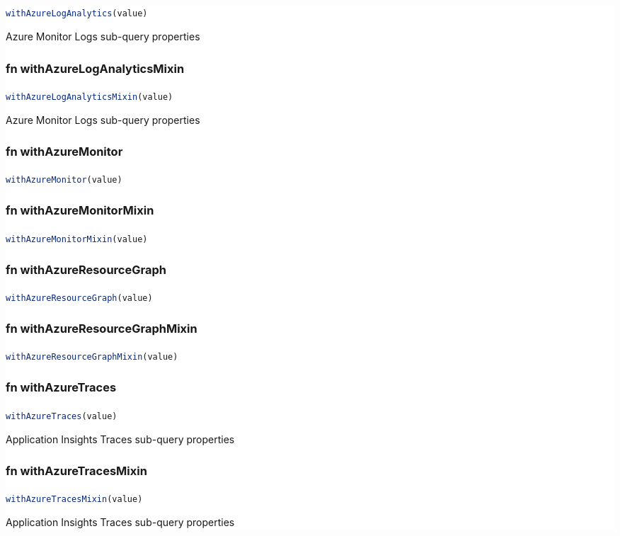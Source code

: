 ```ts
withAzureLogAnalytics(value)
```

Azure Monitor Logs sub-query properties

### fn withAzureLogAnalyticsMixin

```ts
withAzureLogAnalyticsMixin(value)
```

Azure Monitor Logs sub-query properties

### fn withAzureMonitor

```ts
withAzureMonitor(value)
```



### fn withAzureMonitorMixin

```ts
withAzureMonitorMixin(value)
```



### fn withAzureResourceGraph

```ts
withAzureResourceGraph(value)
```



### fn withAzureResourceGraphMixin

```ts
withAzureResourceGraphMixin(value)
```



### fn withAzureTraces

```ts
withAzureTraces(value)
```

Application Insights Traces sub-query properties

### fn withAzureTracesMixin

```ts
withAzureTracesMixin(value)
```

Application Insights Traces sub-query properties
